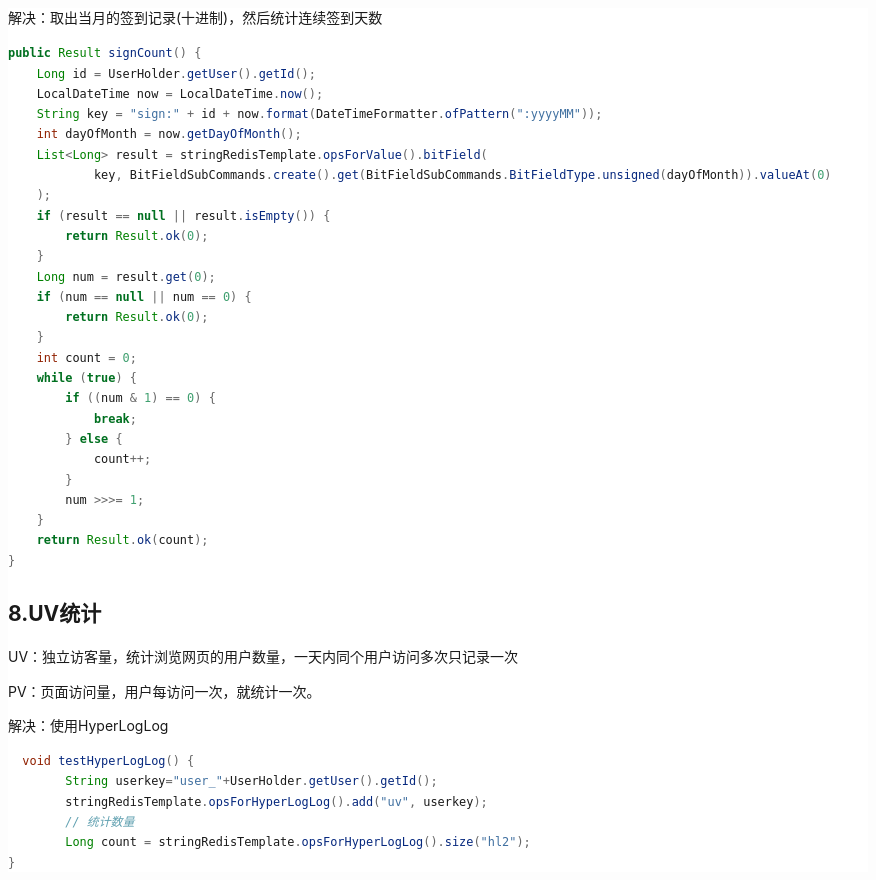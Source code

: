 解决：取出当月的签到记录(十进制)，然后统计连续签到天数

```java
public Result signCount() {
    Long id = UserHolder.getUser().getId();
    LocalDateTime now = LocalDateTime.now();
    String key = "sign:" + id + now.format(DateTimeFormatter.ofPattern(":yyyyMM"));
    int dayOfMonth = now.getDayOfMonth();
    List<Long> result = stringRedisTemplate.opsForValue().bitField(
            key, BitFieldSubCommands.create().get(BitFieldSubCommands.BitFieldType.unsigned(dayOfMonth)).valueAt(0)
    );
    if (result == null || result.isEmpty()) {
        return Result.ok(0);
    }
    Long num = result.get(0);
    if (num == null || num == 0) {
        return Result.ok(0);
    }
    int count = 0;
    while (true) {
        if ((num & 1) == 0) {
            break;
        } else {
            count++;
        }
        num >>>= 1;
    }
    return Result.ok(count);
}
```

## 8.UV统计

UV：独立访客量，统计浏览网页的用户数量，一天内同个用户访问多次只记录一次

PV：页面访问量，用户每访问一次，就统计一次。

解决：使用HyperLogLog

```java
  void testHyperLogLog() {
        String userkey="user_"+UserHolder.getUser().getId();
        stringRedisTemplate.opsForHyperLogLog().add("uv", userkey);
        // 统计数量
        Long count = stringRedisTemplate.opsForHyperLogLog().size("hl2");
}
```